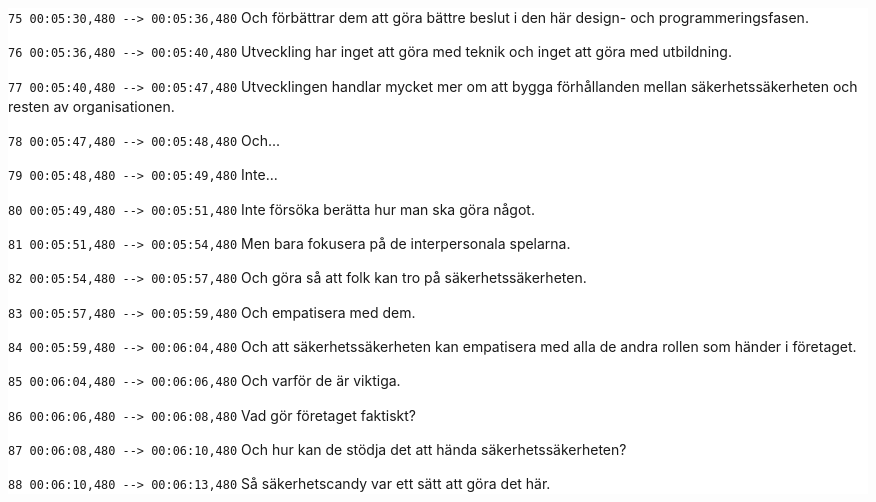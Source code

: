 

`75 00:05:30,480 --> 00:05:36,480`
Och förbättrar dem att göra bättre beslut i den här design- och programmeringsfasen.



`76 00:05:36,480 --> 00:05:40,480`
Utveckling har inget att göra med teknik och inget att göra med utbildning.



`77 00:05:40,480 --> 00:05:47,480`
Utvecklingen handlar mycket mer om att bygga förhållanden mellan säkerhetssäkerheten och resten av organisationen.



`78 00:05:47,480 --> 00:05:48,480`
Och...



`79 00:05:48,480 --> 00:05:49,480`
Inte...



`80 00:05:49,480 --> 00:05:51,480`
Inte försöka berätta hur man ska göra något.



`81 00:05:51,480 --> 00:05:54,480`
Men bara fokusera på de interpersonala spelarna.



`82 00:05:54,480 --> 00:05:57,480`
Och göra så att folk kan tro på säkerhetssäkerheten.



`83 00:05:57,480 --> 00:05:59,480`
Och empatisera med dem.



`84 00:05:59,480 --> 00:06:04,480`
Och att säkerhetssäkerheten kan empatisera med alla de andra rollen som händer i företaget.



`85 00:06:04,480 --> 00:06:06,480`
Och varför de är viktiga.



`86 00:06:06,480 --> 00:06:08,480`
Vad gör företaget faktiskt?



`87 00:06:08,480 --> 00:06:10,480`
Och hur kan de stödja det att hända säkerhetssäkerheten?



`88 00:06:10,480 --> 00:06:13,480`
Så säkerhetscandy var ett sätt att göra det här.
